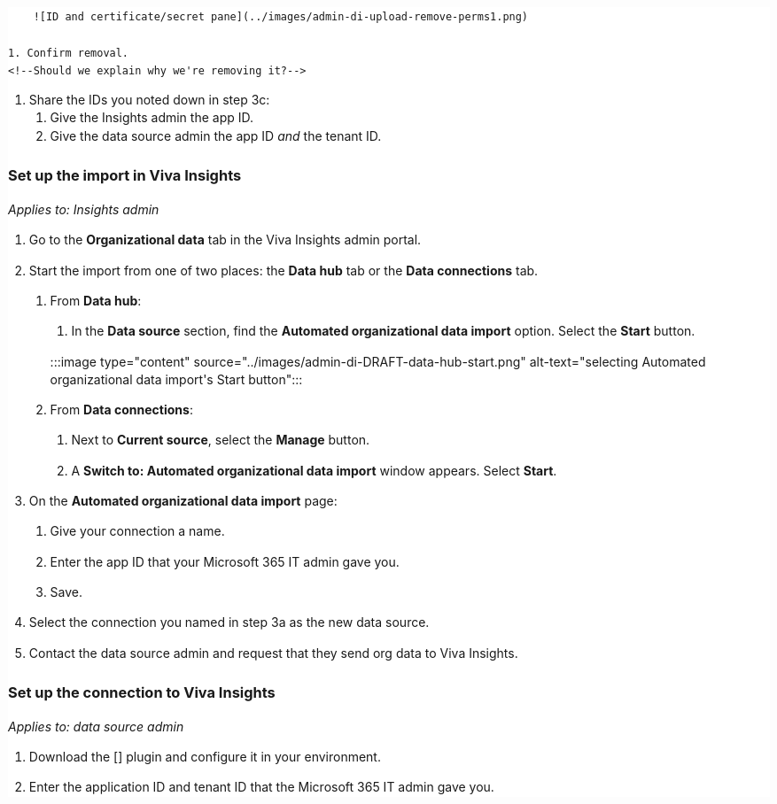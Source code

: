         ![ID and certificate/secret pane](../images/admin-di-upload-remove-perms1.png)

    1. Confirm removal.
    <!--Should we explain why we're removing it?-->

1. Share the IDs you noted down in step 3c:
    1. Give the Insights admin the app ID.
    1. Give the data source admin the app ID *and* the tenant ID.

### Set up the import in Viva Insights

*Applies to: Insights admin*

1. Go to the **Organizational data** tab in the Viva Insights admin portal.

1. Start the import from one of two places: the **Data hub** tab or the **Data connections** tab. 

    1. From **Data hub**:
    
        1. In the **Data source** section, find the **Automated organizational data import** option. Select the **Start** button.
        
        :::image type="content" source="../images/admin-di-DRAFT-data-hub-start.png" alt-text="selecting Automated organizational data import's Start button":::

    1. From **Data connections**:
    
        1. Next to **Current source**, select the **Manage** button.

        1. A **Switch to: Automated organizational data import** window appears. Select **Start**.

1. On the **Automated organizational data import** page:
    1. Give your connection a name.
    
    1. Enter the app ID that your Microsoft 365 IT admin gave you.
    
    1. Save.
1. Select the connection you named in step 3a as the new data source. 
1. Contact the data source admin and request that they send org data to Viva Insights.

### Set up the connection to Viva Insights

*Applies to: data source admin*



1. Download the [] plugin and configure it in your environment.

1. Enter the application ID and tenant ID that the Microsoft 365 IT admin gave you.
